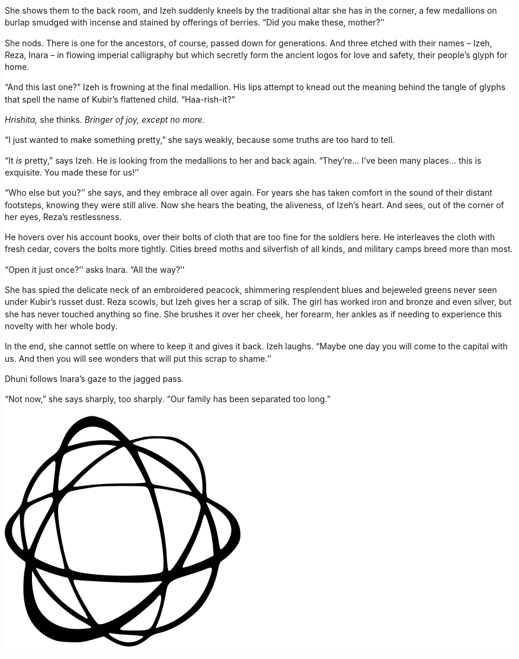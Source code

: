 She shows them to the back room, and Izeh suddenly kneels by the traditional altar she has in the corner, a few medallions on burlap smudged with incense and stained by offerings of berries. “Did you make these, mother?’’

She nods. There is one for the ancestors, of course, passed down for generations. And three etched with their names – Izeh, Reza, Inara – in flowing imperial calligraphy but which secretly form the ancient logos for love and safety, their people’s glyph for home. 

“And this last one?” Izeh is frowning at the final medallion. His lips attempt to knead out the meaning behind the tangle of glyphs that spell the name of Kubir’s flattened child. “Haa-rish-it?”

*Hrishita,* she thinks. *Bringer of joy, except no more.*

“I just wanted to make something pretty,” she says weakly, because some truths are too hard to tell.

“It *is* pretty,” says Izeh. He is looking from the medallions to her and back again. “They’re… I’ve been many places… this is exquisite. You made these for us!’’

“Who else but you?’’ she says, and they embrace all over again. For years she has taken comfort in the sound of their distant footsteps, knowing they were still alive. Now she hears the beating, the aliveness, of Izeh’s heart. And sees, out of the corner of her eyes, Reza’s restlessness. 

He hovers over his account books, over their bolts of cloth that are too fine for the soldiers here. He interleaves the cloth with fresh cedar, covers the bolts more tightly. Cities breed moths and silverfish of all kinds, and military camps breed more than most.

“Open it just once?’’ asks Inara. “All the way?’’

She has spied the delicate neck of an embroidered peacock, shimmering resplendent blues and bejeweled greens never seen under Kubir’s russet dust. Reza scowls, but Izeh gives her a scrap of silk. The girl has worked iron and bronze and even silver, but she has never touched anything so fine. She brushes it over her cheek, her forearm, her ankles as if needing to experience this novelty with her whole body.

In the end, she cannot settle on where to keep it and gives it back. Izeh laughs. “Maybe one day you will come to the capital with us. And then you will see wonders that will put this scrap to shame.’’

Dhuni follows Inara’s gaze to the jagged pass. 

“Not now,” she says sharply, too sharply. “Our family has been separated too long.”

![Orbit-sml ><](images/Orbit.svg)
